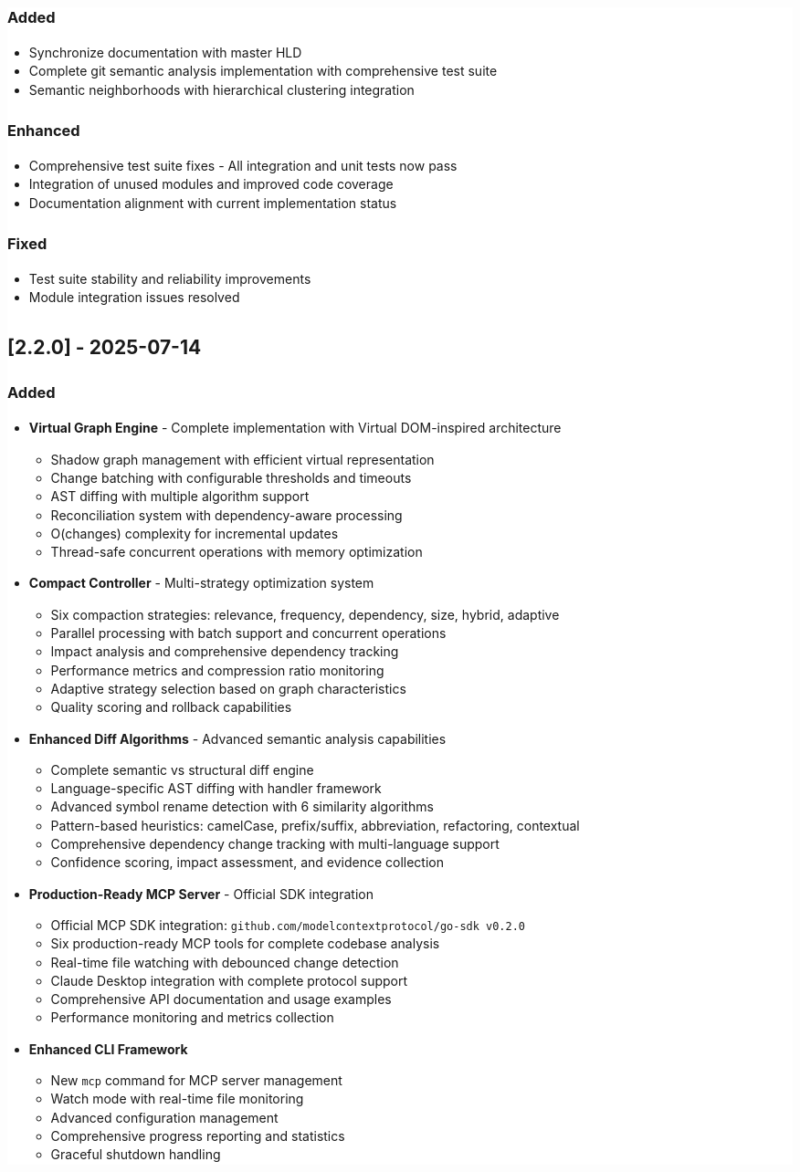 ### Added
- Synchronize documentation with master HLD
- Complete git semantic analysis implementation with comprehensive test suite
- Semantic neighborhoods with hierarchical clustering integration

### Enhanced
- Comprehensive test suite fixes - All integration and unit tests now pass
- Integration of unused modules and improved code coverage
- Documentation alignment with current implementation status

### Fixed
- Test suite stability and reliability improvements
- Module integration issues resolved

## [2.2.0] - 2025-07-14

### Added
- **Virtual Graph Engine** - Complete implementation with Virtual DOM-inspired architecture
  - Shadow graph management with efficient virtual representation
  - Change batching with configurable thresholds and timeouts
  - AST diffing with multiple algorithm support
  - Reconciliation system with dependency-aware processing
  - O(changes) complexity for incremental updates
  - Thread-safe concurrent operations with memory optimization

- **Compact Controller** - Multi-strategy optimization system
  - Six compaction strategies: relevance, frequency, dependency, size, hybrid, adaptive
  - Parallel processing with batch support and concurrent operations
  - Impact analysis and comprehensive dependency tracking
  - Performance metrics and compression ratio monitoring
  - Adaptive strategy selection based on graph characteristics
  - Quality scoring and rollback capabilities

- **Enhanced Diff Algorithms** - Advanced semantic analysis capabilities
  - Complete semantic vs structural diff engine
  - Language-specific AST diffing with handler framework
  - Advanced symbol rename detection with 6 similarity algorithms
  - Pattern-based heuristics: camelCase, prefix/suffix, abbreviation, refactoring, contextual
  - Comprehensive dependency change tracking with multi-language support
  - Confidence scoring, impact assessment, and evidence collection

- **Production-Ready MCP Server** - Official SDK integration
  - Official MCP SDK integration: `github.com/modelcontextprotocol/go-sdk v0.2.0`
  - Six production-ready MCP tools for complete codebase analysis
  - Real-time file watching with debounced change detection
  - Claude Desktop integration with complete protocol support
  - Comprehensive API documentation and usage examples
  - Performance monitoring and metrics collection

- **Enhanced CLI Framework**
  - New `mcp` command for MCP server management
  - Watch mode with real-time file monitoring
  - Advanced configuration management
  - Comprehensive progress reporting and statistics
  - Graceful shutdown handling
